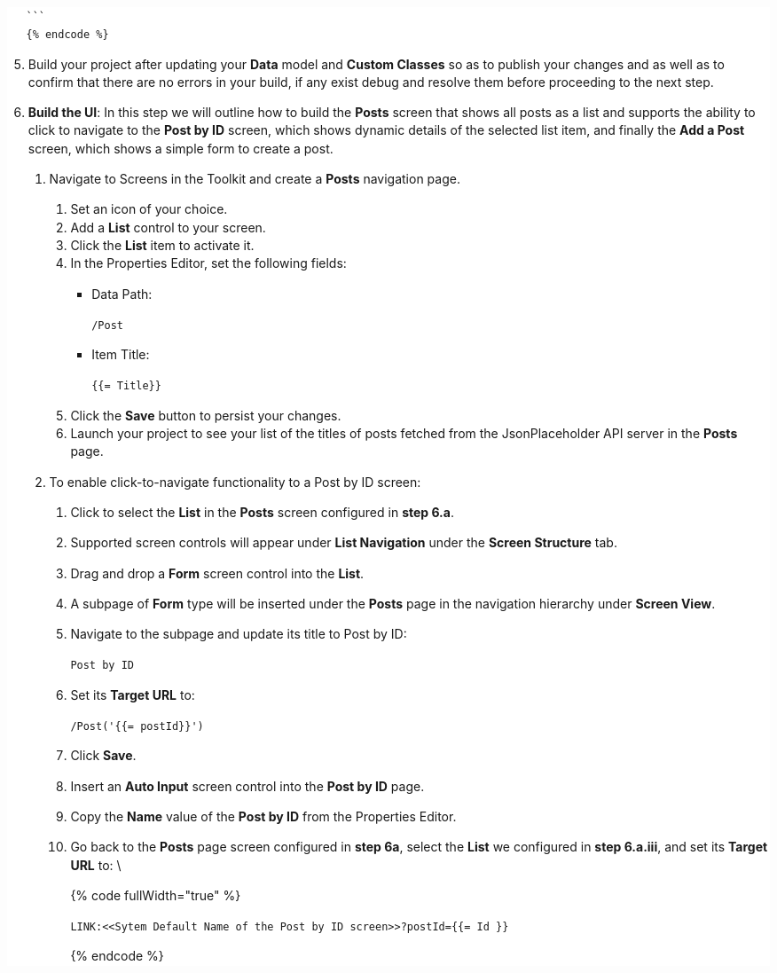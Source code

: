        ```
       {% endcode %}


   5. Build your project after updating your  **Data** model and **Custom Classes** so as to publish your changes and as well as to confirm that there are no errors in your build, if any exist debug and resolve them before proceeding to the next step.
6.  **Build the UI**: In this step we will outline how to build the **Posts** screen that shows all posts as a list and supports the ability to click to navigate to the **Post by ID** screen, which shows dynamic details of the selected list item, and finally the **Add a Post** screen, which shows a simple form to create a post.

    1. Navigate to Screens in the Toolkit and create a **Posts** navigation page.
       1. Set an icon of your choice.
       2. Add a **List** control to your screen.
       3. Click the **List** item to activate it.
       4. In the Properties Editor, set the following fields:
          *   Data Path:&#x20;

              ```
              /Post
              ```
          *   Item Title:&#x20;

              ```
              {{= Title}}
              ```
       5. Click  the **Save** button to persist your changes.
       6. Launch your project to see your list  of the titles of posts fetched from the JsonPlaceholder API server in the **Posts** page.
    2.  To enable click-to-navigate functionality to a Post by ID screen:

        1. Click to select the **List** in the **Posts** screen configured in **step 6.a**.
        2. Supported screen controls will appear under **List Navigation** under the **Screen Structure** tab.
        3. Drag and drop a **Form** screen control into the **List**.
        4. A subpage of **Form** type will be inserted under the **Posts** page in the navigation hierarchy under **Screen View**.
        5.  Navigate to the subpage and update its title to  Post by ID:

            ```
            Post by ID
            ```
        6.  Set its **Target URL** to:

            ```
            /Post('{{= postId}}')
            ```
        7. Click **Save**.
        8. Insert an **Auto Input** screen control into the **Post by ID** page.
        9. Copy the **Name** value of the **Post by ID**  from the Properties Editor.
        10. Go back to the **Posts** page screen configured in **step 6a**, select the **List** we configured in **step 6.a.iii**, and set its **Target URL** to: \


            {% code fullWidth="true" %}
            ```markup
            LINK:<<Sytem Default Name of the Post by ID screen>>?postId={{= Id }}
            ```
            {% endcode %}
